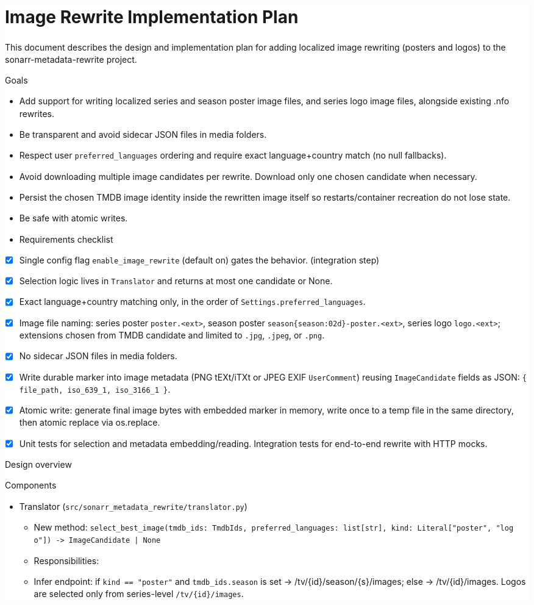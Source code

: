 # Image Rewrite Implementation Plan

This document describes the design and implementation plan for adding localized image rewriting (posters and logos) to the sonarr-metadata-rewrite project.

Goals

- Add support for writing localized series and season poster image files, and series logo image files, alongside existing .nfo rewrites.

- Be transparent and avoid sidecar JSON files in media folders.

- Respect user `preferred_languages` ordering and require exact language+country match (no null fallbacks).

- Avoid downloading multiple image candidates per rewrite. Download only one chosen candidate when necessary.

- Persist the chosen TMDB image identity inside the rewritten image itself so restarts/container recreation do not lose state.

- Be safe with atomic writes.

- Requirements checklist

- [x] Single config flag `enable_image_rewrite` (default on) gates the behavior. (integration step)

- [x] Selection logic lives in `Translator` and returns at most one candidate or None.

- [x] Exact language+country matching only, in the order of `Settings.preferred_languages`.

- [x] Image file naming: series poster `poster.<ext>`, season poster `season{season:02d}-poster.<ext>`, series logo `logo.<ext>`; extensions chosen from TMDB candidate and limited to `.jpg`, `.jpeg`, or `.png`.

- [x] No sidecar JSON files in media folders.

- [x] Write durable marker into image metadata (PNG tEXt/iTXt or JPEG EXIF `UserComment`) reusing `ImageCandidate` fields as JSON: `{ file_path, iso_639_1, iso_3166_1 }`.

- [x] Atomic write: generate final image bytes with embedded marker in memory, write once to a temp file in the same directory, then atomic replace via os.replace.

- [x] Unit tests for selection and metadata embedding/reading. Integration tests for end-to-end rewrite with HTTP mocks.

Design overview

Components

- Translator (`src/sonarr_metadata_rewrite/translator.py`)

  - New method: `select_best_image(tmdb_ids: TmdbIds, preferred_languages: list[str], kind: Literal["poster", "logo"]) -> ImageCandidate | None`

  - Responsibilities:

  - Infer endpoint: if `kind == "poster"` and `tmdb_ids.season` is set -> /tv/{id}/season/{s}/images; else -> /tv/{id}/images. Logos are selected only from series-level `/tv/{id}/images`.
